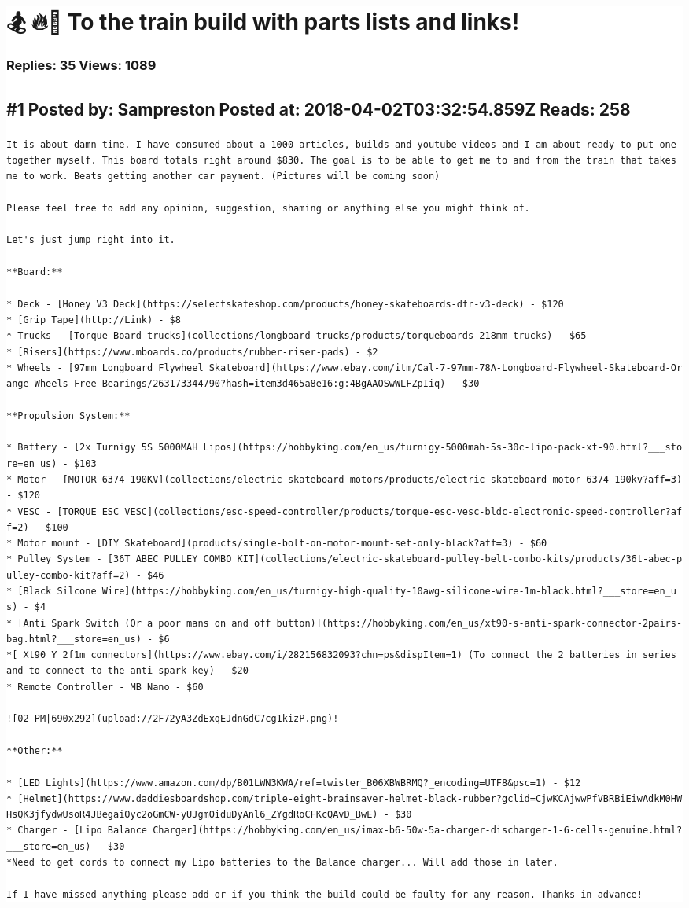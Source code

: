 # :snowboarder: :fire::railway_car: To the train build with parts lists and links!

### Replies: 35 Views: 1089

## \#1 Posted by: Sampreston Posted at: 2018-04-02T03:32:54.859Z Reads: 258

```
It is about damn time. I have consumed about a 1000 articles, builds and youtube videos and I am about ready to put one together myself. This board totals right around $830. The goal is to be able to get me to and from the train that takes me to work. Beats getting another car payment. (Pictures will be coming soon) 

Please feel free to add any opinion, suggestion, shaming or anything else you might think of. 

Let's just jump right into it. 

**Board:**

* Deck - [Honey V3 Deck](https://selectskateshop.com/products/honey-skateboards-dfr-v3-deck) - $120
* [Grip Tape](http://Link) - $8
* Trucks - [Torque Board trucks](collections/longboard-trucks/products/torqueboards-218mm-trucks) - $65
* [Risers](https://www.mboards.co/products/rubber-riser-pads) - $2
* Wheels - [97mm Longboard Flywheel Skateboard](https://www.ebay.com/itm/Cal-7-97mm-78A-Longboard-Flywheel-Skateboard-Orange-Wheels-Free-Bearings/263173344790?hash=item3d465a8e16:g:4BgAAOSwWLFZpIiq) - $30 

**Propulsion System:**

* Battery - [2x Turnigy 5S 5000MAH Lipos](https://hobbyking.com/en_us/turnigy-5000mah-5s-30c-lipo-pack-xt-90.html?___store=en_us) - $103
* Motor - [MOTOR 6374 190KV](collections/electric-skateboard-motors/products/electric-skateboard-motor-6374-190kv?aff=3) - $120
* VESC - [TORQUE ESC VESC](collections/esc-speed-controller/products/torque-esc-vesc-bldc-electronic-speed-controller?aff=2) - $100 
* Motor mount - [DIY Skateboard](products/single-bolt-on-motor-mount-set-only-black?aff=3) - $60
* Pulley System - [36T ABEC PULLEY COMBO KIT](collections/electric-skateboard-pulley-belt-combo-kits/products/36t-abec-pulley-combo-kit?aff=2) - $46
* [Black Silcone Wire](https://hobbyking.com/en_us/turnigy-high-quality-10awg-silicone-wire-1m-black.html?___store=en_us) - $4
* [Anti Spark Switch (Or a poor mans on and off button)](https://hobbyking.com/en_us/xt90-s-anti-spark-connector-2pairs-bag.html?___store=en_us) - $6
*[ Xt90 Y 2f1m connectors](https://www.ebay.com/i/282156832093?chn=ps&dispItem=1) (To connect the 2 batteries in series and to connect to the anti spark key) - $20
* Remote Controller - MB Nano - $60 

![02 PM|690x292](upload://2F72yA3ZdExqEJdnGdC7cg1kizP.png)!

**Other:**

* [LED Lights](https://www.amazon.com/dp/B01LWN3KWA/ref=twister_B06XBWBRMQ?_encoding=UTF8&psc=1) - $12
* [Helmet](https://www.daddiesboardshop.com/triple-eight-brainsaver-helmet-black-rubber?gclid=CjwKCAjwwPfVBRBiEiwAdkM0HWHsQK3jfydwUsoR4JBegaiOyc2oGmCW-yUJgmOiduDyAnl6_ZYgdRoCFKcQAvD_BwE) - $30
* Charger - [Lipo Balance Charger](https://hobbyking.com/en_us/imax-b6-50w-5a-charger-discharger-1-6-cells-genuine.html?___store=en_us) - $30
*Need to get cords to connect my Lipo batteries to the Balance charger... Will add those in later. 

If I have missed anything please add or if you think the build could be faulty for any reason. Thanks in advance!
```